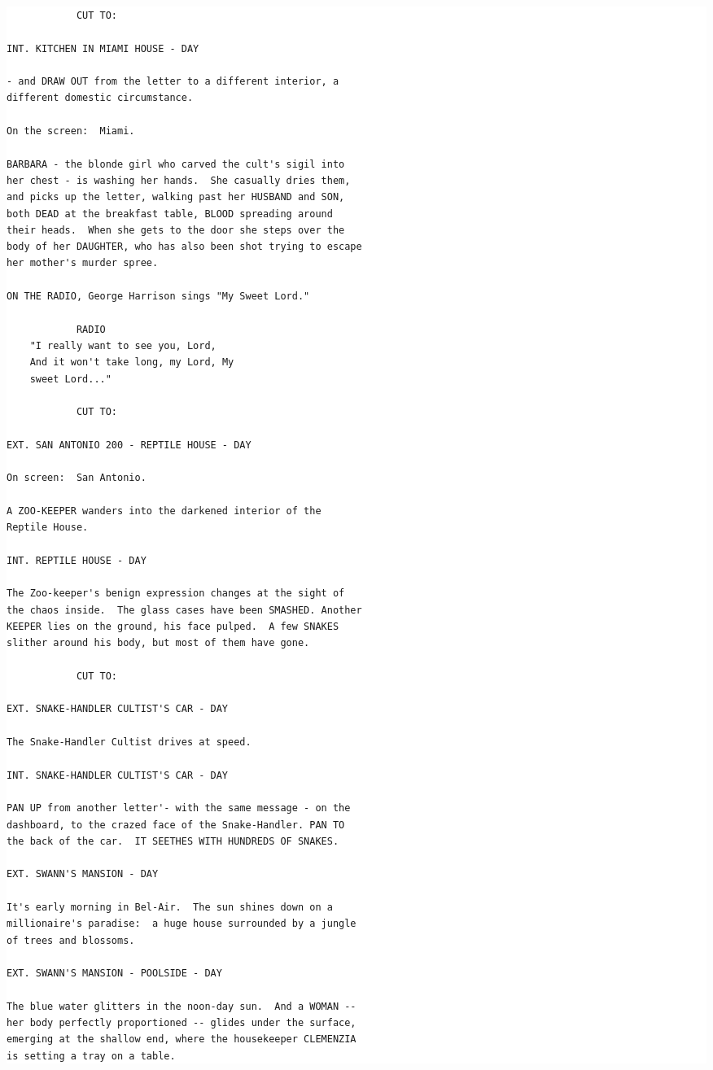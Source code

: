 				CUT TO:

	INT. KITCHEN IN MIAMI HOUSE - DAY

	- and DRAW OUT from the letter to a different interior, a
	different domestic circumstance. 

	On the screen:  Miami. 

	BARBARA - the blonde girl who carved the cult's sigil into
	her chest - is washing her hands.  She casually dries them,
	and picks up the letter, walking past her HUSBAND and SON,
	both DEAD at the breakfast table, BLOOD spreading around
	their heads.  When she gets to the door she steps over the
	body of her DAUGHTER, who has also been shot trying to escape
	her mother's murder spree. 

	ON THE RADIO, George Harrison sings "My Sweet Lord."

				RADIO
		"I really want to see you, Lord,
		And it won't take long, my Lord, My
		sweet Lord..."

				CUT TO:

	EXT. SAN ANTONIO 200 - REPTILE HOUSE - DAY

	On screen:  San Antonio. 

	A ZOO-KEEPER wanders into the darkened interior of the
	Reptile House.

	INT. REPTILE HOUSE - DAY

	The Zoo-keeper's benign expression changes at the sight of
	the chaos inside.  The glass cases have been SMASHED. Another
	KEEPER lies on the ground, his face pulped.  A few SNAKES
	slither around his body, but most of them have gone.

				CUT TO:

	EXT. SNAKE-HANDLER CULTIST'S CAR - DAY

	The Snake-Handler Cultist drives at speed.

	INT. SNAKE-HANDLER CULTIST'S CAR - DAY

	PAN UP from another letter'- with the same message - on the
	dashboard, to the crazed face of the Snake-Handler. PAN TO
	the back of the car.  IT SEETHES WITH HUNDREDS OF SNAKES.

	EXT. SWANN'S MANSION - DAY

	It's early morning in Bel-Air.  The sun shines down on a
	millionaire's paradise:  a huge house surrounded by a jungle
	of trees and blossoms.

	EXT. SWANN'S MANSION - POOLSIDE - DAY

	The blue water glitters in the noon-day sun.  And a WOMAN --
	her body perfectly proportioned -- glides under the surface,
	emerging at the shallow end, where the housekeeper CLEMENZIA
	is setting a tray on a table.

